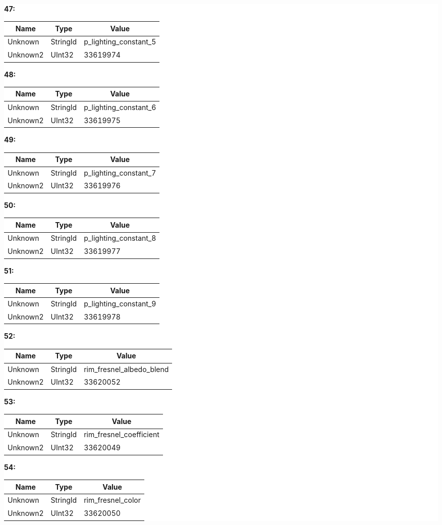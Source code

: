 
**47:**

Name	| Type	| Value
---	|---	|---	|
Unknown	|StringId	|p_lighting_constant_5
Unknown2	|UInt32	|33619974


**48:**

Name	| Type	| Value
---	|---	|---	|
Unknown	|StringId	|p_lighting_constant_6
Unknown2	|UInt32	|33619975


**49:**

Name	| Type	| Value
---	|---	|---	|
Unknown	|StringId	|p_lighting_constant_7
Unknown2	|UInt32	|33619976


**50:**

Name	| Type	| Value
---	|---	|---	|
Unknown	|StringId	|p_lighting_constant_8
Unknown2	|UInt32	|33619977


**51:**

Name	| Type	| Value
---	|---	|---	|
Unknown	|StringId	|p_lighting_constant_9
Unknown2	|UInt32	|33619978


**52:**

Name	| Type	| Value
---	|---	|---	|
Unknown	|StringId	|rim_fresnel_albedo_blend
Unknown2	|UInt32	|33620052


**53:**

Name	| Type	| Value
---	|---	|---	|
Unknown	|StringId	|rim_fresnel_coefficient
Unknown2	|UInt32	|33620049


**54:**

Name	| Type	| Value
---	|---	|---	|
Unknown	|StringId	|rim_fresnel_color
Unknown2	|UInt32	|33620050
